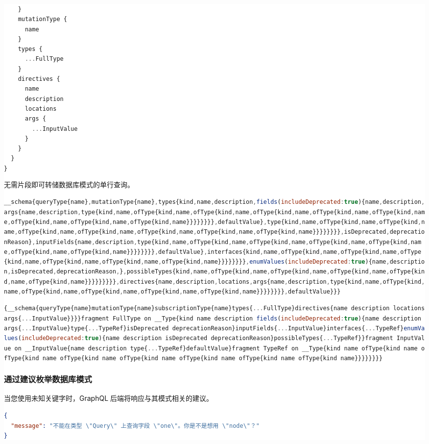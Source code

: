```javascript
    }
    mutationType {
      name
    }
    types {
      ...FullType
    }
    directives {
      name
      description
      locations
      args {
        ...InputValue
      }
    }
  }
}
```

无需片段即可转储数据库模式的单行查询。

```js
__schema{queryType{name},mutationType{name},types{kind,name,description,fields(includeDeprecated:true){name,description,args{name,description,type{kind,name,ofType{kind,name,ofType{kind,name,ofType{kind,name,ofType{kind,name,ofType{kind,name,ofType{kind,name,ofType{kind,name,ofType{kind,name}}}}}}}},defaultValue},type{kind,name,ofType{kind,name,ofType{kind,name,ofType{kind,name,ofType{kind,name,ofType{kind,name,ofType{kind,name,ofType{kind,name}}}}}}}},isDeprecated,deprecationReason},inputFields{name,description,type{kind,name,ofType{kind,name,ofType{kind,name,ofType{kind,name,ofType{kind,name,ofType{kind,name,ofType{kind,name}}}}}}}},defaultValue},interfaces{kind,name,ofType{kind,name,ofType{kind,name,ofType{kind,name,ofType{kind,name,ofType{kind,name,ofType{kind,name}}}}}}}},enumValues(includeDeprecated:true){name,description,isDeprecated,deprecationReason,},possibleTypes{kind,name,ofType{kind,name,ofType{kind,name,ofType{kind,name,ofType{kind,name,ofType{kind,name}}}}}}}}},directives{name,description,locations,args{name,description,type{kind,name,ofType{kind,name,ofType{kind,name,ofType{kind,name,ofType{kind,name,ofType{kind,name}}}}}}}},defaultValue}}}
```

```js
{__schema{queryType{name}mutationType{name}subscriptionType{name}types{...FullType}directives{name description locations args{...InputValue}}}}fragment FullType on __Type{kind name description fields(includeDeprecated:true){name description args{...InputValue}type{...TypeRef}isDeprecated deprecationReason}inputFields{...InputValue}interfaces{...TypeRef}enumValues(includeDeprecated:true){name description isDeprecated deprecationReason}possibleTypes{...TypeRef}}fragment InputValue on __InputValue{name description type{...TypeRef}defaultValue}fragment TypeRef on __Type{kind name ofType{kind name ofType{kind name ofType{kind name ofType{kind name ofType{kind name ofType{kind name ofType{kind name}}}}}}}}
```

### 通过建议枚举数据库模式

当您使用未知关键字时，GraphQL 后端将响应与其模式相关的建议。

```json
{
  "message": "不能在类型 \"Query\" 上查询字段 \"one\"。你是不是想用 \"node\"？"
}
```
